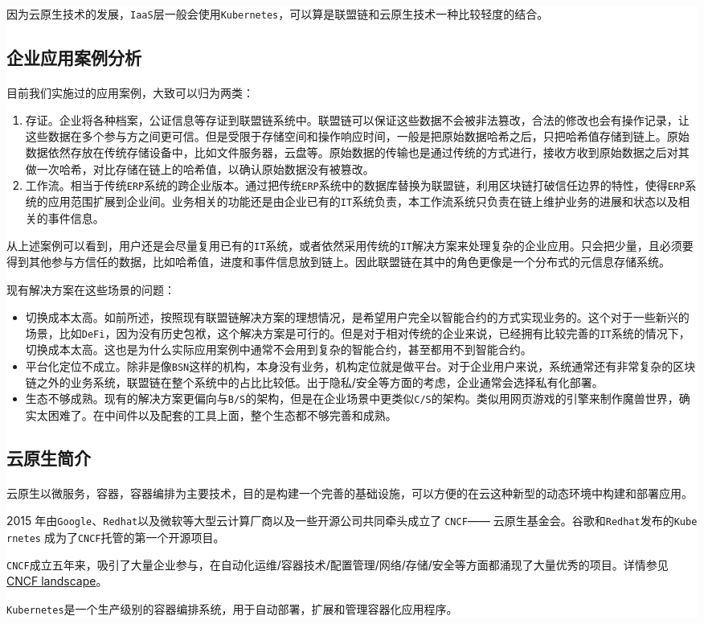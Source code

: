因为云原生技术的发展，`IaaS`层一般会使用`Kubernetes`，可以算是联盟链和云原生技术一种比较轻度的结合。

## 企业应用案例分析

目前我们实施过的应用案例，大致可以归为两类：

1. 存证。企业将各种档案，公证信息等存证到联盟链系统中。联盟链可以保证这些数据不会被非法篡改，合法的修改也会有操作记录，让这些数据在多个参与方之间更可信。但是受限于存储空间和操作响应时间，一般是把原始数据哈希之后，只把哈希值存储到链上。原始数据依然存放在传统存储设备中，比如文件服务器，云盘等。原始数据的传输也是通过传统的方式进行，接收方收到原始数据之后对其做一次哈希，对比存储在链上的哈希值，以确认原始数据没有被篡改。
2. 工作流。相当于传统`ERP`系统的跨企业版本。通过把传统`ERP`系统中的数据库替换为联盟链，利用区块链打破信任边界的特性，使得`ERP`系统的应用范围扩展到企业间。业务相关的功能还是由企业已有的`IT`系统负责，本工作流系统只负责在链上维护业务的进展和状态以及相关的事件信息。

从上述案例可以看到，用户还是会尽量复用已有的`IT`系统，或者依然采用传统的`IT`解决方案来处理复杂的企业应用。只会把少量，且必须要得到其他参与方信任的数据，比如哈希值，进度和事件信息放到链上。因此联盟链在其中的角色更像是一个分布式的元信息存储系统。

现有解决方案在这些场景的问题：

* 切换成本太高。如前所述，按照现有联盟链解决方案的理想情况，是希望用户完全以智能合约的方式实现业务的。这个对于一些新兴的场景，比如`DeFi`，因为没有历史包袱，这个解决方案是可行的。但是对于相对传统的企业来说，已经拥有比较完善的`IT`系统的情况下，切换成本太高。这也是为什么实际应用案例中通常不会用到复杂的智能合约，甚至都用不到智能合约。
* 平台化定位不成立。除非是像`BSN`这样的机构，本身没有业务，机构定位就是做平台。对于企业用户来说，系统通常还有非常复杂的区块链之外的业务系统，联盟链在整个系统中的占比比较低。出于隐私/安全等方面的考虑，企业通常会选择私有化部署。
* 生态不够成熟。现有的解决方案更偏向与`B/S`的架构，但是在企业场景中更类似`C/S`的架构。类似用网页游戏的引擎来制作魔兽世界，确实太困难了。在中间件以及配套的工具上面，整个生态都不够完善和成熟。

## 云原生简介

云原生以微服务，容器，容器编排为主要技术，目的是构建一个完善的基础设施，可以方便的在云这种新型的动态环境中构建和部署应用。

2015 年由`Google`、`Redhat`以及微软等大型云计算厂商以及一些开源公司共同牵头成立了 `CNCF`—— 云原生基金会。谷歌和`Redhat`发布的`Kubernetes` 成为了`CNCF`托管的第一个开源项目。

`CNCF`成立五年来，吸引了大量企业参与，在自动化运维/容器技术/配置管理/网络/存储/安全等方面都涌现了大量优秀的项目。详情参见[CNCF landscape](https://landscape.cncf.io/images/landscape.png)。

`Kubernetes`是一个生产级别的容器编排系统，用于自动部署，扩展和管理容器化应用程序。
